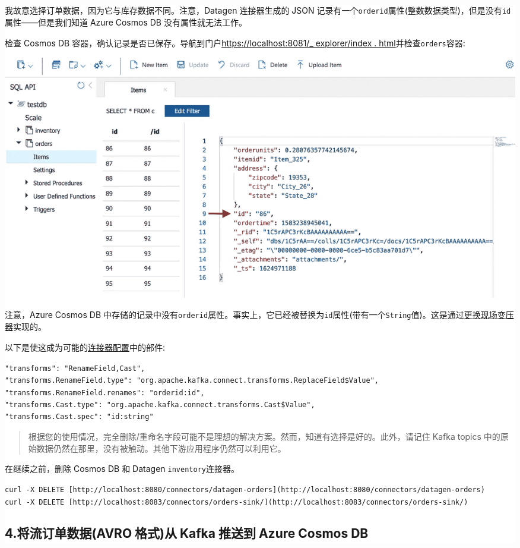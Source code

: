 我故意选择订单数据，因为它与库存数据不同。注意，Datagen 连接器生成的 JSON 记录有一个`orderid`属性(整数数据类型)，但是没有`id`属性——但是我们知道 Azure Cosmos DB 没有属性就无法工作。

检查 Cosmos DB 容器，确认记录是否已保存。导航到门户[https://localhost:8081/_ explorer/index . html](https://localhost:8081/_explorer/index.html)并检查`orders`容器:

![](img/7bbf2e4fa2cad5a4f1354743f1ba7d14.png)

注意，Azure Cosmos DB 中存储的记录中没有`orderid`属性。事实上，它已经被替换为`id`属性(带有一个`String`值)。这是通过[更换现场变压器](https://docs.confluent.io/platform/current/connect/transforms/replacefield.html)实现的。

以下是使这成为可能的[连接器配置](https://github.com/Azure-Samples/cosmosdb-kafka-connect-docker/blob/master/cosmosdb-orders-connector_1.json#L16)中的部件:

```
"transforms": "RenameField,Cast",
"transforms.RenameField.type": "org.apache.kafka.connect.transforms.ReplaceField$Value",
"transforms.RenameField.renames": "orderid:id",
"transforms.Cast.type": "org.apache.kafka.connect.transforms.Cast$Value",
"transforms.Cast.spec": "id:string"
```

> 根据您的使用情况，完全删除/重命名字段可能不是理想的解决方案。然而，知道有选择是好的。此外，请记住 Kafka topics 中的原始数据仍然在那里，没有被触动。其他下游应用程序仍然可以利用它。

在继续之前，删除 Cosmos DB 和 Datagen `inventory`连接器。

```
curl -X DELETE [http://localhost:8080/connectors/datagen-orders](http://localhost:8080/connectors/datagen-orders)
curl -X DELETE [http://localhost:8083/connectors/orders-sink/](http://localhost:8083/connectors/orders-sink/)
```

## 4.将流订单数据(AVRO 格式)从 Kafka 推送到 Azure Cosmos DB
